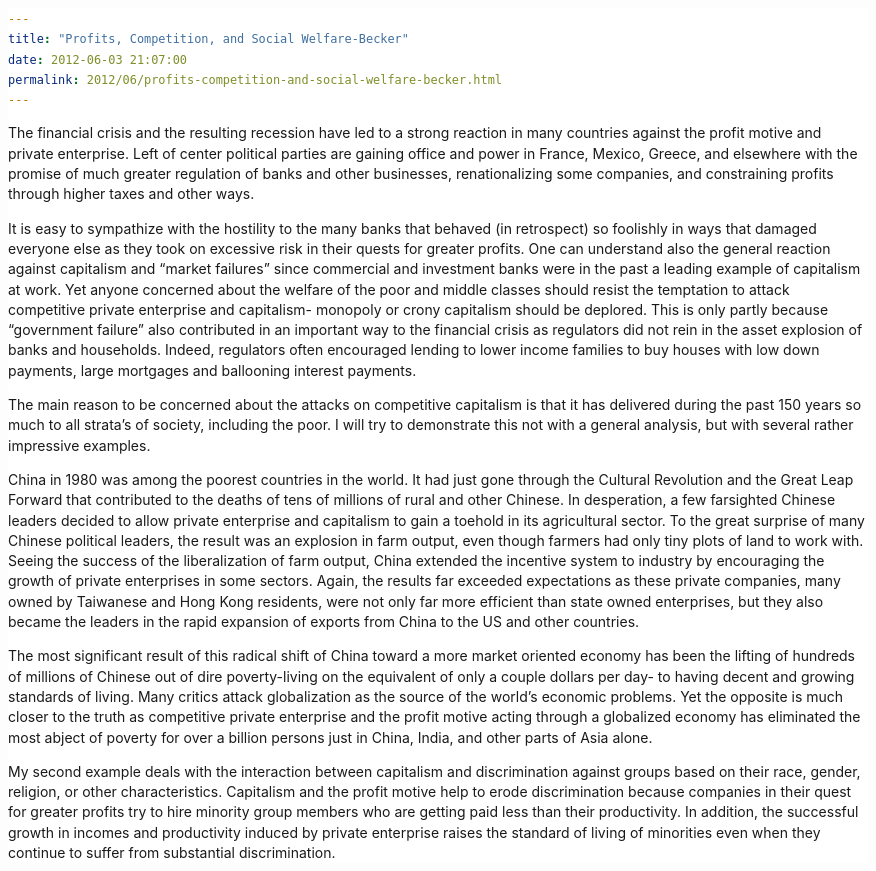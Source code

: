 ```yaml
---
title: "Profits, Competition, and Social Welfare-Becker"
date: 2012-06-03 21:07:00
permalink: 2012/06/profits-competition-and-social-welfare-becker.html
---
```

The financial crisis and the resulting recession have led to a strong reaction in many countries against the profit motive and private enterprise. Left of center political parties are gaining office and power in France, Mexico, Greece, and elsewhere with the promise of much greater regulation of banks and other businesses, renationalizing some companies, and constraining profits through higher taxes and other ways.

It is easy to sympathize with the hostility to the many banks that behaved (in retrospect) so foolishly in ways that damaged everyone else as they took on excessive risk in their quests for greater profits. One can understand also the general reaction against capitalism and “market failures” since commercial and investment banks were in the past a leading example of capitalism at work. Yet anyone concerned about the welfare of the poor and middle classes should resist the temptation to attack competitive private enterprise and capitalism- monopoly or crony capitalism should be deplored. This is only partly because “government failure” also contributed in an important way to the financial crisis as regulators did not rein in the asset explosion of banks and households. Indeed, regulators often encouraged lending to lower income families to buy houses with low down payments, large mortgages and ballooning interest payments.

The main reason to be concerned about the attacks on competitive capitalism is that it has delivered during the past 150 years so much to all strata’s of society, including the poor. I will try to demonstrate this not with a general analysis, but with several rather impressive examples.

China in 1980 was among the poorest countries in the world. It had just gone through the Cultural Revolution and the Great Leap Forward that contributed to the deaths of tens of millions of rural and other Chinese. In desperation, a few farsighted Chinese leaders decided to allow private enterprise and capitalism to gain a toehold in its agricultural sector. To the great surprise of many Chinese political leaders, the result was an explosion in farm output, even though farmers had only tiny plots of land to work with. Seeing the success of the liberalization of farm output, China extended the incentive system to industry by encouraging the growth of private enterprises in some sectors. Again, the results far exceeded expectations as these private companies, many owned by Taiwanese and Hong Kong residents, were not only far more efficient than state owned enterprises, but they also became the leaders in the rapid expansion of exports from China to the US and other countries.

The most significant result of this radical shift of China toward a more market oriented economy has been the lifting of hundreds of millions of Chinese out of dire poverty-living on the equivalent of only a couple dollars per day- to having decent and growing standards of living. Many critics attack globalization as the source of the world’s economic problems. Yet the opposite is much closer to the truth as competitive private enterprise and the profit motive acting through a globalized economy has eliminated the most abject of poverty for over a billion persons just in China, India, and other parts of Asia alone.

My second example deals with the interaction between capitalism and discrimination against groups based on their race, gender, religion, or other characteristics. Capitalism and the profit motive help to erode discrimination because companies in their quest for greater profits try to hire minority group members who are getting paid less than their productivity. In addition, the successful growth in incomes and productivity induced by private enterprise raises the standard of living of minorities even when they continue to suffer from substantial discrimination.
